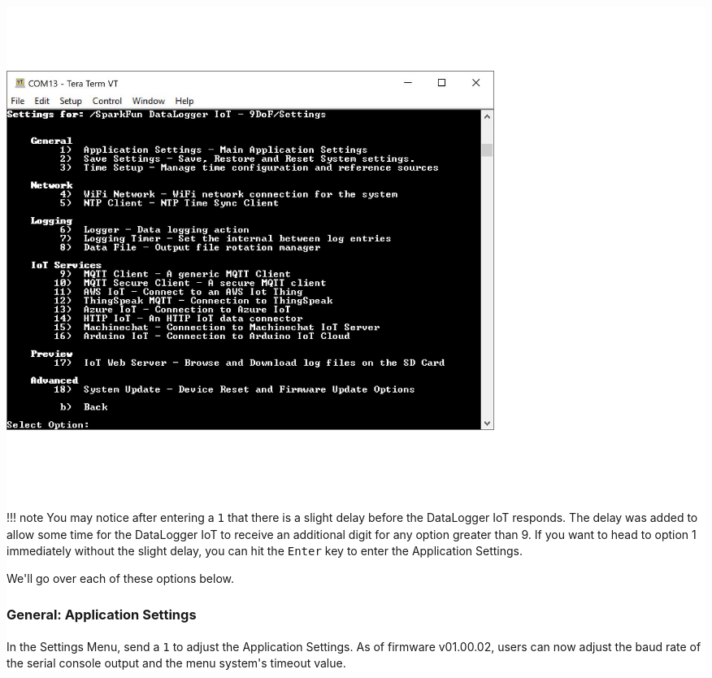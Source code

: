   <a href="../assets/SparkFun_Datalogger_IoT_Settings_Menu_v01p02p00.JPG"><img src="../assets/SparkFun_Datalogger_IoT_Settings_Menu_v01p02p00.JPG" width="600" height="600" alt="Settings Menu Options"></a>
</div>

!!! note
    You may notice after entering a <kbd>1</kbd> that there is a slight delay before the DataLogger IoT responds. The delay was added to allow some time for the DataLogger IoT to receive an additional digit for any option greater than 9. If you want to head to option 1 immediately without the slight delay, you can hit the <kbd>Enter</kbd> key to enter the Application Settings.

We'll go over each of these options below.




### General: Application Settings

In the Settings Menu, send a <kbd>1</kbd> to adjust the Application Settings. As of firmware v01.00.02, users can now adjust the baud rate of the serial console output and the menu system's timeout value.

<div style="text-align: center">